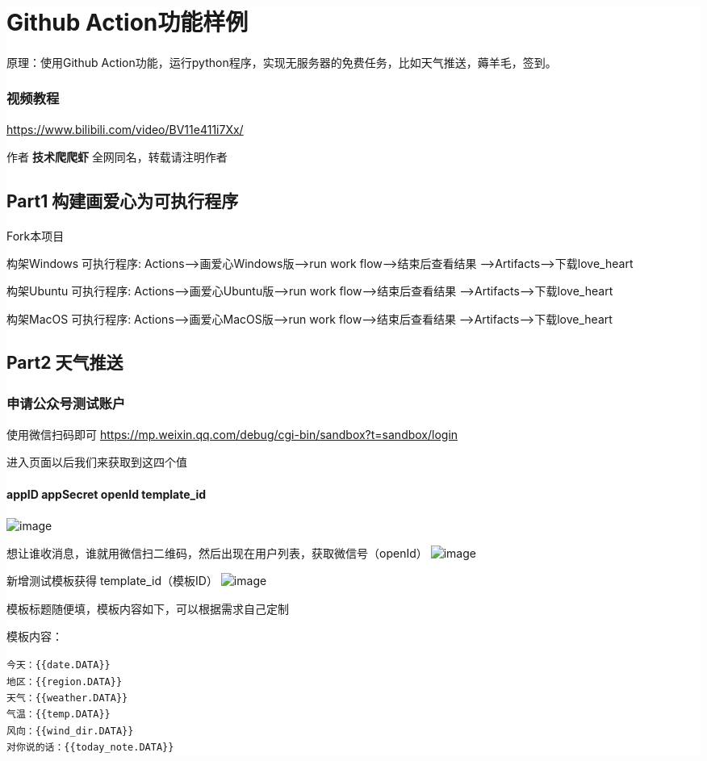 # Github Action功能样例

原理：使用Github Action功能，运行python程序，实现无服务器的免费任务，比如天气推送，薅羊毛，签到。

### 视频教程

https://www.bilibili.com/video/BV11e411i7Xx/

作者 **技术爬爬虾** 全网同名，转载请注明作者

## Part1 构建画爱心为可执行程序
Fork本项目

构架Windows 可执行程序:
Actions-->画爱心Windows版-->run work flow-->结束后查看结果
-->Artifacts-->下载love_heart

构架Ubuntu 可执行程序:
Actions-->画爱心Ubuntu版-->run work flow-->结束后查看结果
-->Artifacts-->下载love_heart

构架MacOS 可执行程序:
Actions-->画爱心MacOS版-->run work flow-->结束后查看结果
-->Artifacts-->下载love_heart


## Part2 天气推送

### 申请公众号测试账户

使用微信扫码即可
https://mp.weixin.qq.com/debug/cgi-bin/sandbox?t=sandbox/login

进入页面以后我们来获取到这四个值 
#### appID  appSecret openId template_id
![image](https://github.com/tech-shrimp/FreeWechatPush/assets/154193368/bdb27abd-39cb-4e77-9b89-299afabc7330)

想让谁收消息，谁就用微信扫二维码，然后出现在用户列表，获取微信号（openId）
 ![image](https://github.com/tech-shrimp/FreeWechatPush/assets/154193368/1327c6f5-5c92-4310-a10b-6f2956c1dd75)

新增测试模板获得  template_id（模板ID）
 ![image](https://github.com/tech-shrimp/FreeWechatPush/assets/154193368/ec689f4d-6c0b-44c4-915a-6fd7ada17028)

模板标题随便填，模板内容如下，可以根据需求自己定制

模板内容：
```copy
今天：{{date.DATA}} 
地区：{{region.DATA}} 
天气：{{weather.DATA}} 
气温：{{temp.DATA}} 
风向：{{wind_dir.DATA}} 
对你说的话：{{today_note.DATA}}
```
